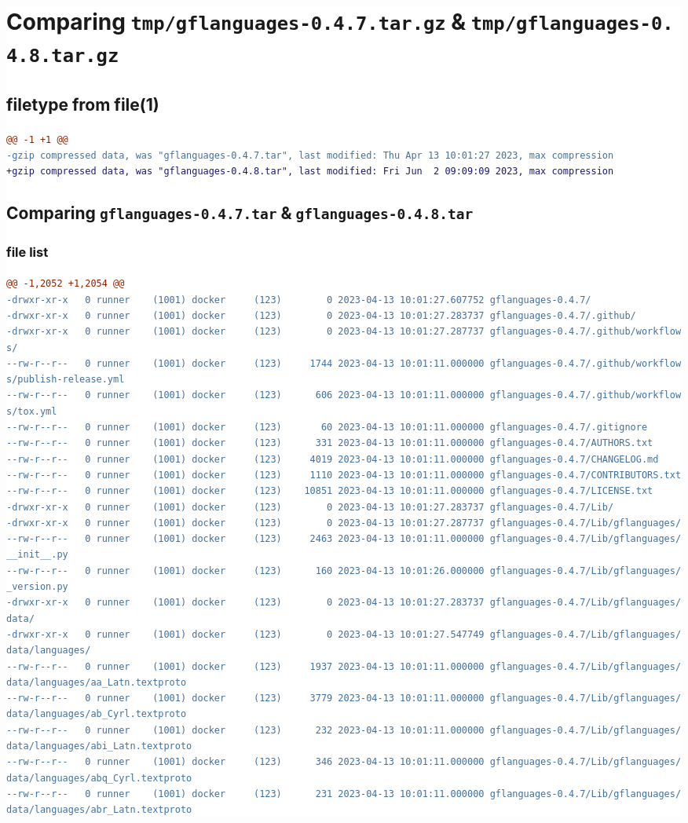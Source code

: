 # Comparing `tmp/gflanguages-0.4.7.tar.gz` & `tmp/gflanguages-0.4.8.tar.gz`

## filetype from file(1)

```diff
@@ -1 +1 @@
-gzip compressed data, was "gflanguages-0.4.7.tar", last modified: Thu Apr 13 10:01:27 2023, max compression
+gzip compressed data, was "gflanguages-0.4.8.tar", last modified: Fri Jun  2 09:09:09 2023, max compression
```

## Comparing `gflanguages-0.4.7.tar` & `gflanguages-0.4.8.tar`

### file list

```diff
@@ -1,2052 +1,2054 @@
-drwxr-xr-x   0 runner    (1001) docker     (123)        0 2023-04-13 10:01:27.607752 gflanguages-0.4.7/
-drwxr-xr-x   0 runner    (1001) docker     (123)        0 2023-04-13 10:01:27.283737 gflanguages-0.4.7/.github/
-drwxr-xr-x   0 runner    (1001) docker     (123)        0 2023-04-13 10:01:27.287737 gflanguages-0.4.7/.github/workflows/
--rw-r--r--   0 runner    (1001) docker     (123)     1744 2023-04-13 10:01:11.000000 gflanguages-0.4.7/.github/workflows/publish-release.yml
--rw-r--r--   0 runner    (1001) docker     (123)      606 2023-04-13 10:01:11.000000 gflanguages-0.4.7/.github/workflows/tox.yml
--rw-r--r--   0 runner    (1001) docker     (123)       60 2023-04-13 10:01:11.000000 gflanguages-0.4.7/.gitignore
--rw-r--r--   0 runner    (1001) docker     (123)      331 2023-04-13 10:01:11.000000 gflanguages-0.4.7/AUTHORS.txt
--rw-r--r--   0 runner    (1001) docker     (123)     4019 2023-04-13 10:01:11.000000 gflanguages-0.4.7/CHANGELOG.md
--rw-r--r--   0 runner    (1001) docker     (123)     1110 2023-04-13 10:01:11.000000 gflanguages-0.4.7/CONTRIBUTORS.txt
--rw-r--r--   0 runner    (1001) docker     (123)    10851 2023-04-13 10:01:11.000000 gflanguages-0.4.7/LICENSE.txt
-drwxr-xr-x   0 runner    (1001) docker     (123)        0 2023-04-13 10:01:27.283737 gflanguages-0.4.7/Lib/
-drwxr-xr-x   0 runner    (1001) docker     (123)        0 2023-04-13 10:01:27.287737 gflanguages-0.4.7/Lib/gflanguages/
--rw-r--r--   0 runner    (1001) docker     (123)     2463 2023-04-13 10:01:11.000000 gflanguages-0.4.7/Lib/gflanguages/__init__.py
--rw-r--r--   0 runner    (1001) docker     (123)      160 2023-04-13 10:01:26.000000 gflanguages-0.4.7/Lib/gflanguages/_version.py
-drwxr-xr-x   0 runner    (1001) docker     (123)        0 2023-04-13 10:01:27.283737 gflanguages-0.4.7/Lib/gflanguages/data/
-drwxr-xr-x   0 runner    (1001) docker     (123)        0 2023-04-13 10:01:27.547749 gflanguages-0.4.7/Lib/gflanguages/data/languages/
--rw-r--r--   0 runner    (1001) docker     (123)     1937 2023-04-13 10:01:11.000000 gflanguages-0.4.7/Lib/gflanguages/data/languages/aa_Latn.textproto
--rw-r--r--   0 runner    (1001) docker     (123)     3779 2023-04-13 10:01:11.000000 gflanguages-0.4.7/Lib/gflanguages/data/languages/ab_Cyrl.textproto
--rw-r--r--   0 runner    (1001) docker     (123)      232 2023-04-13 10:01:11.000000 gflanguages-0.4.7/Lib/gflanguages/data/languages/abi_Latn.textproto
--rw-r--r--   0 runner    (1001) docker     (123)      346 2023-04-13 10:01:11.000000 gflanguages-0.4.7/Lib/gflanguages/data/languages/abq_Cyrl.textproto
--rw-r--r--   0 runner    (1001) docker     (123)      231 2023-04-13 10:01:11.000000 gflanguages-0.4.7/Lib/gflanguages/data/languages/abr_Latn.textproto
```